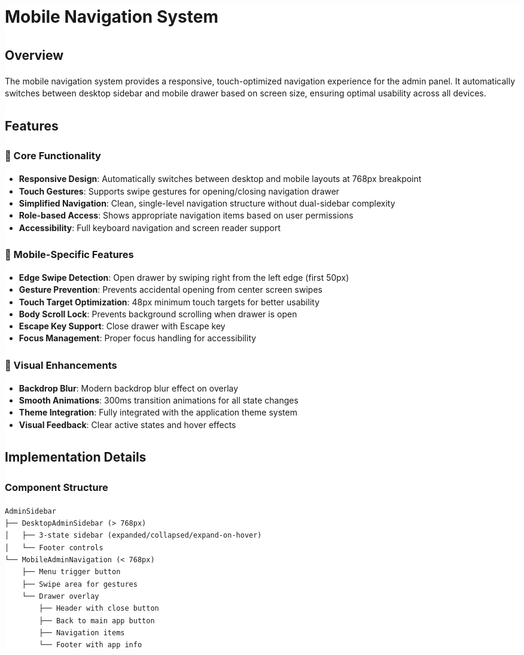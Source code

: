 # Mobile Navigation System

## Overview

The mobile navigation system provides a responsive, touch-optimized navigation experience for the admin panel. It automatically switches between desktop sidebar and mobile drawer based on screen size, ensuring optimal usability across all devices.

## Features

### 🎯 Core Functionality
- **Responsive Design**: Automatically switches between desktop and mobile layouts at 768px breakpoint
- **Touch Gestures**: Supports swipe gestures for opening/closing navigation drawer
- **Simplified Navigation**: Clean, single-level navigation structure without dual-sidebar complexity
- **Role-based Access**: Shows appropriate navigation items based on user permissions
- **Accessibility**: Full keyboard navigation and screen reader support

### 📱 Mobile-Specific Features
- **Edge Swipe Detection**: Open drawer by swiping right from the left edge (first 50px)
- **Gesture Prevention**: Prevents accidental opening from center screen swipes
- **Touch Target Optimization**: 48px minimum touch targets for better usability
- **Body Scroll Lock**: Prevents background scrolling when drawer is open
- **Escape Key Support**: Close drawer with Escape key
- **Focus Management**: Proper focus handling for accessibility

### 🎨 Visual Enhancements
- **Backdrop Blur**: Modern backdrop blur effect on overlay
- **Smooth Animations**: 300ms transition animations for all state changes
- **Theme Integration**: Fully integrated with the application theme system
- **Visual Feedback**: Clear active states and hover effects

## Implementation Details

### Component Structure

```
AdminSidebar
├── DesktopAdminSidebar (> 768px)
│   ├── 3-state sidebar (expanded/collapsed/expand-on-hover)
│   └── Footer controls
└── MobileAdminNavigation (< 768px)
    ├── Menu trigger button
    ├── Swipe area for gestures
    └── Drawer overlay
        ├── Header with close button
        ├── Back to main app button
        ├── Navigation items
        └── Footer with app info
```
